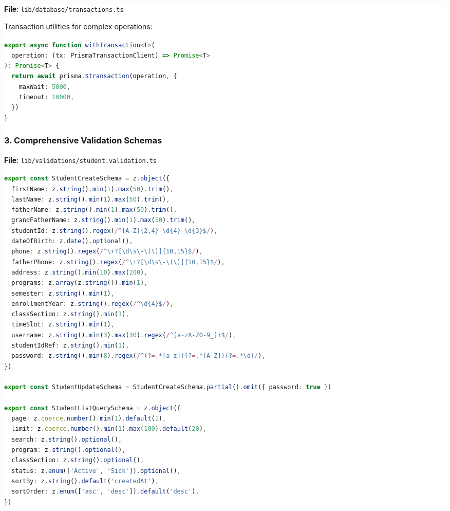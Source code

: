 **File**: `lib/database/transactions.ts`

Transaction utilities for complex operations:

```typescript
export async function withTransaction<T>(
  operation: (tx: PrismaTransactionClient) => Promise<T>
): Promise<T> {
  return await prisma.$transaction(operation, {
    maxWait: 5000,
    timeout: 10000,
  })
}
```

### 3. Comprehensive Validation Schemas

**File**: `lib/validations/student.validation.ts`

```typescript
export const StudentCreateSchema = z.object({
  firstName: z.string().min(1).max(50).trim(),
  lastName: z.string().min(1).max(50).trim(),
  fatherName: z.string().min(1).max(50).trim(),
  grandFatherName: z.string().min(1).max(50).trim(),
  studentId: z.string().regex(/^[A-Z]{2,4}-\d{4}-\d{3}$/),
  dateOfBirth: z.date().optional(),
  phone: z.string().regex(/^\+?[\d\s\-\(\)]{10,15}$/),
  fatherPhone: z.string().regex(/^\+?[\d\s\-\(\)]{10,15}$/),
  address: z.string().min(10).max(200),
  programs: z.array(z.string()).min(1),
  semester: z.string().min(1),
  enrollmentYear: z.string().regex(/^\d{4}$/),
  classSection: z.string().min(1),
  timeSlot: z.string().min(1),
  username: z.string().min(3).max(30).regex(/^[a-zA-Z0-9_]+$/),
  studentIdRef: z.string().min(1),
  password: z.string().min(8).regex(/^(?=.*[a-z])(?=.*[A-Z])(?=.*\d)/),
})

export const StudentUpdateSchema = StudentCreateSchema.partial().omit({ password: true })

export const StudentListQuerySchema = z.object({
  page: z.coerce.number().min(1).default(1),
  limit: z.coerce.number().min(1).max(100).default(20),
  search: z.string().optional(),
  program: z.string().optional(),
  classSection: z.string().optional(),
  status: z.enum(['Active', 'Sick']).optional(),
  sortBy: z.string().default('createdAt'),
  sortOrder: z.enum(['asc', 'desc']).default('desc'),
})
```

